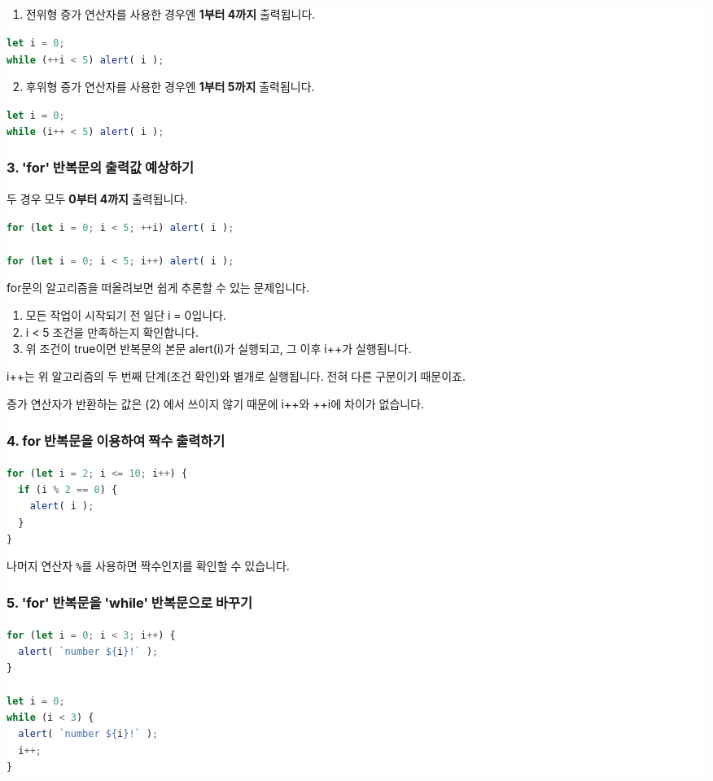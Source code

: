 1. 전위형 증가 연산자를 사용한 경우엔 **1부터 4까지** 출력됩니다.

```js
let i = 0;
while (++i < 5) alert( i );
```

2. 후위형 증가 연산자를 사용한 경우엔 **1부터 5까지** 출력됩니다.

```js
let i = 0;
while (i++ < 5) alert( i );
```

### 3. 'for' 반복문의 출력값 예상하기

두 경우 모두 **0부터 4까지** 출력됩니다.

```js
for (let i = 0; i < 5; ++i) alert( i );

for (let i = 0; i < 5; i++) alert( i );
```

for문의 알고리즘을 떠올려보면 쉽게 추론할 수 있는 문제입니다.

1. 모든 작업이 시작되기 전 일단 i = 0입니다.
2. i < 5 조건을 만족하는지 확인합니다.
3. 위 조건이 true이면 반복문의 본문 alert(i)가 실행되고, 그 이후 i++가 실행됩니다.

i++는 위 알고리즘의 두 번째 단계(조건 확인)와 별개로 실행됩니다. 전혀 다른 구문이기 때문이죠.

증가 연산자가 반환하는 값은 (2) 에서 쓰이지 않기 때문에 i++와 ++i에 차이가 없습니다.

### 4. for 반복문을 이용하여 짝수 출력하기

```js
for (let i = 2; i <= 10; i++) {
  if (i % 2 == 0) {
    alert( i );
  }
}
```

나머지 연산자 `%`를 사용하면 짝수인지를 확인할 수 있습니다.

### 5. 'for' 반복문을 'while' 반복문으로 바꾸기

```js
for (let i = 0; i < 3; i++) {
  alert( `number ${i}!` );
}

let i = 0;
while (i < 3) {
  alert( `number ${i}!` );
  i++;
}
```
